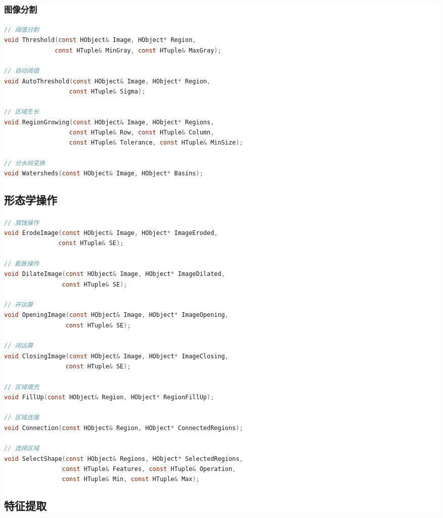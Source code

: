 ### 图像分割

```c
// 阈值分割
void Threshold(const HObject& Image, HObject* Region, 
              const HTuple& MinGray, const HTuple& MaxGray);

// 自动阈值
void AutoThreshold(const HObject& Image, HObject* Region,
                  const HTuple& Sigma);

// 区域生长
void RegionGrowing(const HObject& Image, HObject* Regions,
                  const HTuple& Row, const HTuple& Column,
                  const HTuple& Tolerance, const HTuple& MinSize);

// 分水岭变换
void Watersheds(const HObject& Image, HObject* Basins);
```

## 形态学操作

```c
// 腐蚀操作
void ErodeImage(const HObject& Image, HObject* ImageEroded,
               const HTuple& SE);

// 膨胀操作
void DilateImage(const HObject& Image, HObject* ImageDilated,
                const HTuple& SE);

// 开运算
void OpeningImage(const HObject& Image, HObject* ImageOpening,
                 const HTuple& SE);

// 闭运算
void ClosingImage(const HObject& Image, HObject* ImageClosing,
                 const HTuple& SE);

// 区域填充
void FillUp(const HObject& Region, HObject* RegionFillUp);

// 区域连接
void Connection(const HObject& Region, HObject* ConnectedRegions);

// 选择区域
void SelectShape(const HObject& Regions, HObject* SelectedRegions,
                const HTuple& Features, const HTuple& Operation,
                const HTuple& Min, const HTuple& Max);
```

## 特征提取
